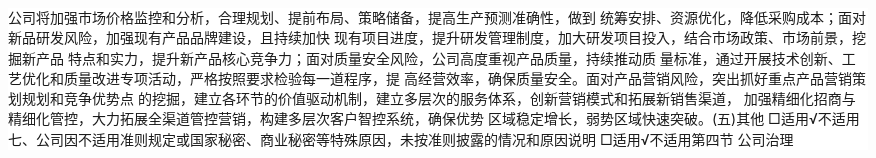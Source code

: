 公司将加强市场价格监控和分析，合理规划、提前布局、策略储备，提高生产预测准确性，做到
统筹安排、资源优化，降低采购成本；面对新品研发风险，加强现有产品品牌建设，且持续加快
现有项目进度，提升研发管理制度，加大研发项目投入，结合市场政策、市场前景，挖掘新产品
特点和实力，提升新产品核心竞争力；面对质量安全风险，公司高度重视产品质量，持续推动质
量标准，通过开展技术创新、工艺优化和质量改进专项活动，严格按照要求检验每一道程序，提
高经营效率，确保质量安全。面对产品营销风险，突出抓好重点产品营销策划规划和竞争优势点
的挖掘，建立各环节的价值驱动机制，建立多层次的服务体系，创新营销模式和拓展新销售渠道，
加强精细化招商与精细化管控，大力拓展全渠道管控营销，构建多层次客户智控系统，确保优势
区域稳定增长，弱势区域快速突破。(五)其他
□适用√不适用七、公司因不适用准则规定或国家秘密、商业秘密等特殊原因，未按准则披露的情况和原因说明
□适用√不适用第四节
公司治理
